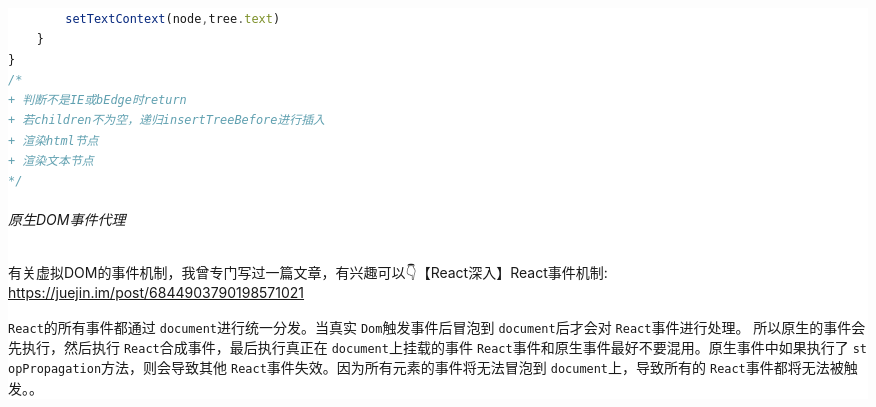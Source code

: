 ```javaScript
		setTextContext(node,tree.text)
	}
}
/*
+ 判断不是IE或bEdge时return
+ 若children不为空，递归insertTreeBefore进行插入
+ 渲染html节点
+ 渲染文本节点
*/
```
###### 原生DOM事件代理
有关虚拟DOM的事件机制，我曾专门写过一篇文章，有兴趣可以👇【React深入】React事件机制: https://juejin.im/post/6844903790198571021

`React`的所有事件都通过 `document`进行统一分发。当真实 `Dom`触发事件后冒泡到 `document`后才会对 `React`事件进行处理。
所以原生的事件会先执行，然后执行 `React`合成事件，最后执行真正在 `document`上挂载的事件
`React`事件和原生事件最好不要混用。原生事件中如果执行了 `stopPropagation`方法，则会导致其他 `React`事件失效。因为所有元素的事件将无法冒泡到 `document`上，导致所有的 `React`事件都将无法被触发。。